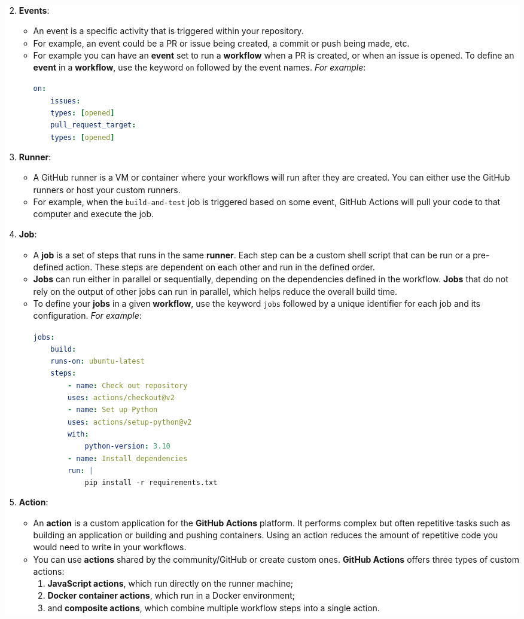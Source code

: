   2. **Events**:

     - An event is a specific activity that is triggered within your repository.
     - For example, an event could be a PR or issue being created, a commit or push being made, etc.
     - For example you can have an **event** set to run a **workflow** when a PR is created, or when an issue is opened. To define an **event** in a **workflow**, use the keyword `on` followed by the event names. _For example_:
       ```yml
       on:
           issues:
           types: [opened]
           pull_request_target:
           types: [opened]
       ```

  3. **Runner**:

     - A GitHub runner is a VM or container where your workflows will run after they are created. You can either use the GitHub runners or host your custom runners.
     - For example, when the `build-and-test` job is triggered based on some event, GitHub Actions will pull your code to that computer and execute the job.

  4. **Job**:

     - A **job** is a set of steps that runs in the same **runner**. Each step can be a custom shell script that can be run or a pre-defined action. These steps are dependent on each other and run in the defined order.
     - **Jobs** can run either in parallel or sequentially, depending on the dependencies defined in the workflow. **Jobs** that do not rely on the output of other jobs can run in parallel, which helps reduce the overall build time.
     - To define your **jobs** in a given **workflow**, use the keyword `jobs` followed by a unique identifier for each job and its configuration. _For example_:
       ```yml
       jobs:
           build:
           runs-on: ubuntu-latest
           steps:
               - name: Check out repository
               uses: actions/checkout@v2
               - name: Set up Python
               uses: actions/setup-python@v2
               with:
                   python-version: 3.10
               - name: Install dependencies
               run: |
                   pip install -r requirements.txt
       ```

  5. **Action**:

     - An **action** is a custom application for the **GitHub Actions** platform. It performs complex but often repetitive tasks such as building an application or building and pushing containers. Using an action reduces the amount of repetitive code you would need to write in your workflows.
     - You can use **actions** shared by the community/GitHub or create custom ones. **GitHub Actions** offers three types of custom actions:
       1. **JavaScript actions**, which run directly on the runner machine;
       2. **Docker container actions**, which run in a Docker environment;
       3. and **composite actions**, which combine multiple workflow steps into a single action.
